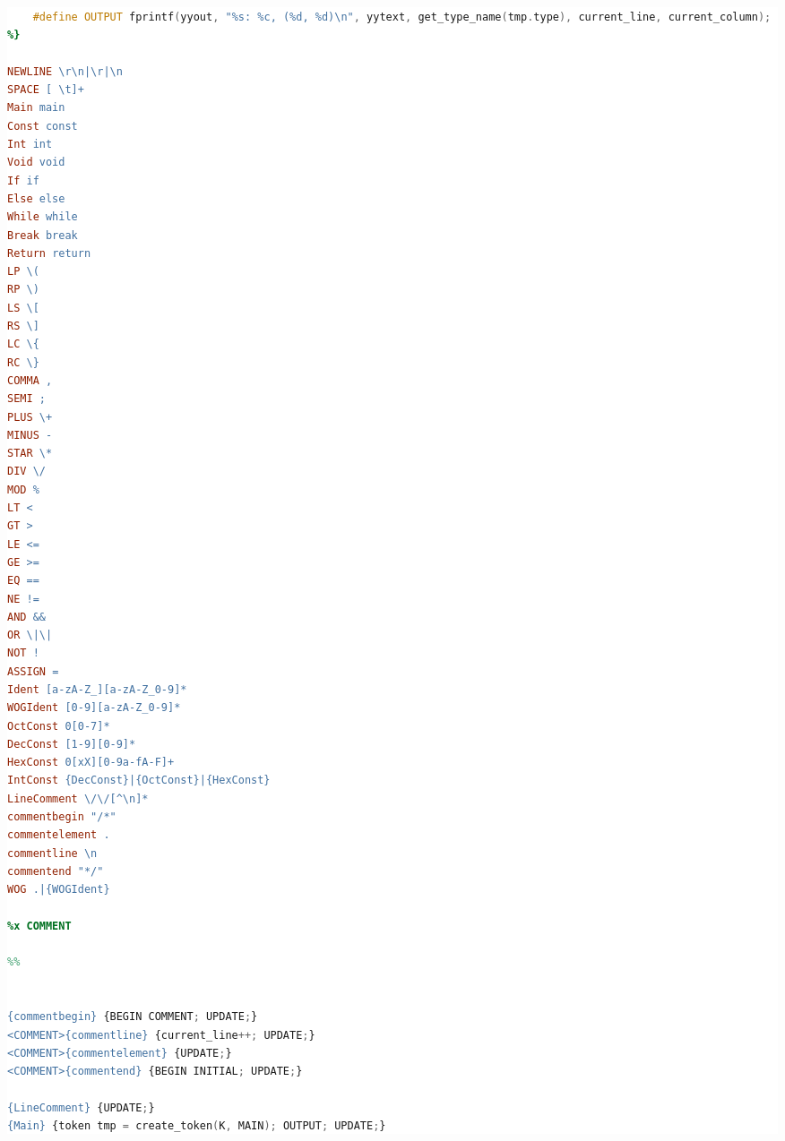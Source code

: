 ```l
    #define OUTPUT fprintf(yyout, "%s: %c, (%d, %d)\n", yytext, get_type_name(tmp.type), current_line, current_column);
%}

NEWLINE \r\n|\r|\n
SPACE [ \t]+
Main main
Const const
Int int
Void void
If if
Else else
While while
Break break
Return return
LP \(
RP \)
LS \[
RS \]
LC \{
RC \}
COMMA ,
SEMI ;
PLUS \+
MINUS -
STAR \*
DIV \/
MOD %
LT <
GT >
LE <=
GE >=
EQ ==
NE !=
AND &&
OR \|\|
NOT !
ASSIGN =
Ident [a-zA-Z_][a-zA-Z_0-9]*
WOGIdent [0-9][a-zA-Z_0-9]*
OctConst 0[0-7]*
DecConst [1-9][0-9]*
HexConst 0[xX][0-9a-fA-F]+
IntConst {DecConst}|{OctConst}|{HexConst}
LineComment \/\/[^\n]*
commentbegin "/*"
commentelement .
commentline \n
commentend "*/"
WOG .|{WOGIdent}

%x COMMENT

%%


{commentbegin} {BEGIN COMMENT; UPDATE;}
<COMMENT>{commentline} {current_line++; UPDATE;}
<COMMENT>{commentelement} {UPDATE;}
<COMMENT>{commentend} {BEGIN INITIAL; UPDATE;}

{LineComment} {UPDATE;}
{Main} {token tmp = create_token(K, MAIN); OUTPUT; UPDATE;}
```